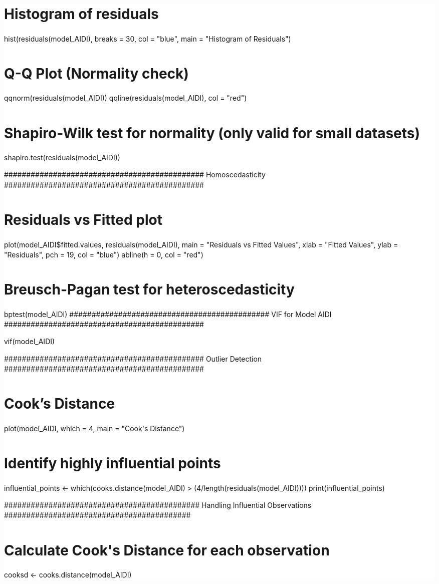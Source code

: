 # Histogram of residuals
hist(residuals(model_AIDI), breaks = 30, col = "blue", main = "Histogram of Residuals")

# Q-Q Plot (Normality check)
qqnorm(residuals(model_AIDI))
qqline(residuals(model_AIDI), col = "red")

# Shapiro-Wilk test for normality (only valid for small datasets)
shapiro.test(residuals(model_AIDI))

#############################################  Homoscedasticity   ############################################# 

# Residuals vs Fitted plot
plot(model_AIDI$fitted.values, residuals(model_AIDI),
     main = "Residuals vs Fitted Values",
     xlab = "Fitted Values",
     ylab = "Residuals",
     pch = 19, col = "blue")
abline(h = 0, col = "red")

# Breusch-Pagan test for heteroscedasticity
bptest(model_AIDI)
############################################# VIF for Model AIDI  #############################################

vif(model_AIDI)

############################################# Outlier Detection  #############################################

# Cook’s Distance
plot(model_AIDI, which = 4, main = "Cook's Distance")

# Identify highly influential points
influential_points <- which(cooks.distance(model_AIDI) > (4/length(residuals(model_AIDI))))
print(influential_points)

############################################ Handling Influential Observations  ##########################################

# Calculate Cook's Distance for each observation
cooksd <- cooks.distance(model_AIDI)
